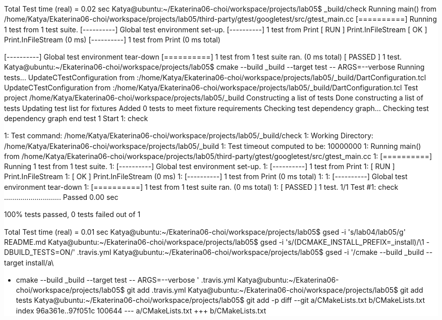Total Test time (real) =   0.02 sec
Katya@ubuntu:~/Ekaterina06-choi/workspace/projects/lab05$ _build/check
Running main() from /home/Katya/Ekaterina06-choi/workspace/projects/lab05/third-party/gtest/googletest/src/gtest_main.cc
[==========] Running 1 test from 1 test suite.
[----------] Global test environment set-up.
[----------] 1 test from Print
[ RUN      ] Print.InFileStream
[       OK ] Print.InFileStream (0 ms)
[----------] 1 test from Print (0 ms total)

[----------] Global test environment tear-down
[==========] 1 test from 1 test suite ran. (0 ms total)
[  PASSED  ] 1 test.
Katya@ubuntu:~/Ekaterina06-choi/workspace/projects/lab05$ cmake --build _build --target test -- ARGS=--verbose
Running tests...
UpdateCTestConfiguration  from :/home/Katya/Ekaterina06-choi/workspace/projects/lab05/_build/DartConfiguration.tcl
UpdateCTestConfiguration  from :/home/Katya/Ekaterina06-choi/workspace/projects/lab05/_build/DartConfiguration.tcl
Test project /home/Katya/Ekaterina06-choi/workspace/projects/lab05/_build
Constructing a list of tests
Done constructing a list of tests
Updating test list for fixtures
Added 0 tests to meet fixture requirements
Checking test dependency graph...
Checking test dependency graph end
test 1
    Start 1: check

1: Test command: /home/Katya/Ekaterina06-choi/workspace/projects/lab05/_build/check
1: Working Directory: /home/Katya/Ekaterina06-choi/workspace/projects/lab05/_build
1: Test timeout computed to be: 10000000
1: Running main() from /home/Katya/Ekaterina06-choi/workspace/projects/lab05/third-party/gtest/googletest/src/gtest_main.cc
1: [==========] Running 1 test from 1 test suite.
1: [----------] Global test environment set-up.
1: [----------] 1 test from Print
1: [ RUN      ] Print.InFileStream
1: [       OK ] Print.InFileStream (0 ms)
1: [----------] 1 test from Print (0 ms total)
1: 
1: [----------] Global test environment tear-down
1: [==========] 1 test from 1 test suite ran. (0 ms total)
1: [  PASSED  ] 1 test.
1/1 Test #1: check ............................   Passed    0.00 sec

100% tests passed, 0 tests failed out of 1

Total Test time (real) =   0.01 sec
Katya@ubuntu:~/Ekaterina06-choi/workspace/projects/lab05$ gsed -i 's/lab04/lab05/g' README.md
Katya@ubuntu:~/Ekaterina06-choi/workspace/projects/lab05$ gsed -i 's/\(DCMAKE_INSTALL_PREFIX=_install\)/\1 -DBUILD_TESTS=ON/' .travis.yml
Katya@ubuntu:~/Ekaterina06-choi/workspace/projects/lab05$ gsed -i '/cmake --build _build --target install/a\
- cmake --build _build --target test -- ARGS=--verbose
' .travis.yml
Katya@ubuntu:~/Ekaterina06-choi/workspace/projects/lab05$ git add .travis.yml
Katya@ubuntu:~/Ekaterina06-choi/workspace/projects/lab05$ git add tests
Katya@ubuntu:~/Ekaterina06-choi/workspace/projects/lab05$ git add -p
diff --git a/CMakeLists.txt b/CMakeLists.txt
index 96a361e..97f051c 100644
--- a/CMakeLists.txt
+++ b/CMakeLists.txt